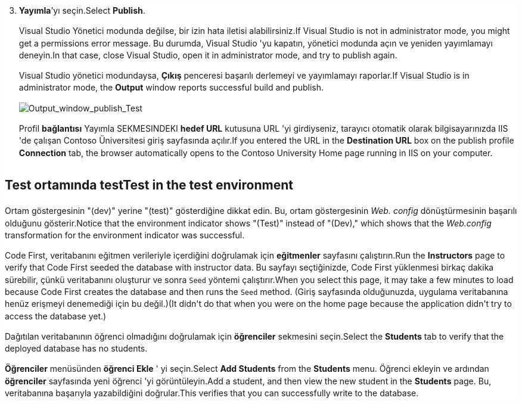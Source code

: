 3. <span data-ttu-id="2bcd9-336">**Yayımla**’yı seçin.</span><span class="sxs-lookup"><span data-stu-id="2bcd9-336">Select **Publish**.</span></span>

   <span data-ttu-id="2bcd9-337">Visual Studio Yönetici modunda değilse, bir izin hata iletisi alabilirsiniz.</span><span class="sxs-lookup"><span data-stu-id="2bcd9-337">If Visual Studio is not in administrator mode, you might get a permissions error message.</span></span> <span data-ttu-id="2bcd9-338">Bu durumda, Visual Studio 'yu kapatın, yönetici modunda açın ve yeniden yayımlamayı deneyin.</span><span class="sxs-lookup"><span data-stu-id="2bcd9-338">In that case, close Visual Studio, open it in administrator mode, and try to publish again.</span></span>

   <span data-ttu-id="2bcd9-339">Visual Studio yönetici modundaysa, **Çıkış** penceresi başarılı derlemeyi ve yayımlamayı raporlar.</span><span class="sxs-lookup"><span data-stu-id="2bcd9-339">If Visual Studio is in administrator mode, the **Output** window reports successful build and publish.</span></span>

   ![Output_window_publish_Test](deploying-to-iis/_static/image20.png)

   <span data-ttu-id="2bcd9-341">Profil **bağlantısı** Yayımla SEKMESINDEKI **hedef URL** kutusuna URL 'yi girdiyseniz, tarayıcı otomatik olarak bilgisayarınızda IIS 'de çalışan Contoso Üniversitesi giriş sayfasında açılır.</span><span class="sxs-lookup"><span data-stu-id="2bcd9-341">If you entered the URL in the **Destination URL** box on the publish profile **Connection** tab, the browser automatically opens to the Contoso University Home page running in IIS on your computer.</span></span>

## <a name="test-in-the-test-environment"></a><span data-ttu-id="2bcd9-342">Test ortamında test</span><span class="sxs-lookup"><span data-stu-id="2bcd9-342">Test in the test environment</span></span>

<span data-ttu-id="2bcd9-343">Ortam göstergesinin "(dev)" yerine "(test)" gösterdiğine dikkat edin. Bu, ortam göstergesinin *Web. config* dönüştürmesinin başarılı olduğunu gösterir.</span><span class="sxs-lookup"><span data-stu-id="2bcd9-343">Notice that the environment indicator shows "(Test)" instead of "(Dev)," which shows that the *Web.config* transformation for the environment indicator was successful.</span></span>

<span data-ttu-id="2bcd9-344">Code First, veritabanını eğitmen verileriyle içerdiğini doğrulamak için **eğitmenler** sayfasını çalıştırın.</span><span class="sxs-lookup"><span data-stu-id="2bcd9-344">Run the **Instructors** page to verify that Code First seeded the database with instructor data.</span></span> <span data-ttu-id="2bcd9-345">Bu sayfayı seçtiğinizde, Code First yüklenmesi birkaç dakika sürebilir, çünkü veritabanını oluşturur ve sonra `Seed` yöntemi çalıştırır.</span><span class="sxs-lookup"><span data-stu-id="2bcd9-345">When you select this page, it may take a few minutes to load because Code First creates the database and then runs the `Seed` method.</span></span> <span data-ttu-id="2bcd9-346">(Giriş sayfasında olduğunuzda, uygulama veritabanına henüz erişmeyi denemediği için bu değil.)</span><span class="sxs-lookup"><span data-stu-id="2bcd9-346">(It didn't do that when you were on the home page because the application didn't try to access the database yet.)</span></span>

<span data-ttu-id="2bcd9-347">Dağıtılan veritabanının öğrenci olmadığını doğrulamak için **öğrenciler** sekmesini seçin.</span><span class="sxs-lookup"><span data-stu-id="2bcd9-347">Select the **Students** tab to verify that the deployed database has no students.</span></span>

<span data-ttu-id="2bcd9-348">**Öğrenciler** menüsünden **öğrenci Ekle** ' yi seçin.</span><span class="sxs-lookup"><span data-stu-id="2bcd9-348">Select **Add Students** from the **Students** menu.</span></span> <span data-ttu-id="2bcd9-349">Öğrenci ekleyin ve ardından **öğrenciler** sayfasında yeni öğrenci 'yi görüntüleyin.</span><span class="sxs-lookup"><span data-stu-id="2bcd9-349">Add a student, and then view the new student in the **Students** page.</span></span> <span data-ttu-id="2bcd9-350">Bu, veritabanına başarıyla yazabildiğini doğrular.</span><span class="sxs-lookup"><span data-stu-id="2bcd9-350">This verifies that you can successfully write to the database.</span></span>
